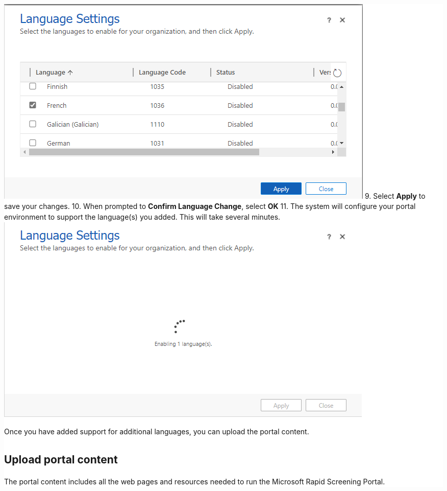 ![Settings](./assets/locale5.png)
9. Select **Apply** to save your changes.
10. When prompted to **Confirm Language Change**, select **OK**
11. The system will configure your portal environment to support the language(s) you added. This will take several minutes.
![Settings](./assets/locale6.png)

Once you have added support for additional languages, you can upload the portal content.

## Upload portal content

The portal content includes all the web pages and resources needed to run the Microsoft Rapid Screening Portal.
